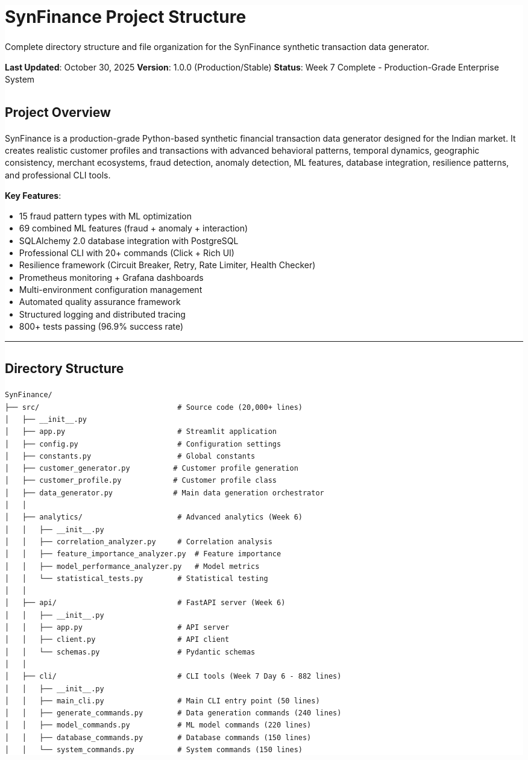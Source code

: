 # SynFinance Project Structure

Complete directory structure and file organization for the SynFinance synthetic transaction data generator.

**Last Updated**: October 30, 2025
**Version**: 1.0.0 (Production/Stable)
**Status**: Week 7 Complete - Production-Grade Enterprise System

## Project Overview

SynFinance is a production-grade Python-based synthetic financial transaction data generator designed for the Indian market. It creates realistic customer profiles and transactions with advanced behavioral patterns, temporal dynamics, geographic consistency, merchant ecosystems, fraud detection, anomaly detection, ML features, database integration, resilience patterns, and professional CLI tools.

**Key Features**:
- 15 fraud pattern types with ML optimization
- 69 combined ML features (fraud + anomaly + interaction)
- SQLAlchemy 2.0 database integration with PostgreSQL
- Professional CLI with 20+ commands (Click + Rich UI)
- Resilience framework (Circuit Breaker, Retry, Rate Limiter, Health Checker)
- Prometheus monitoring + Grafana dashboards
- Multi-environment configuration management
- Automated quality assurance framework
- Structured logging and distributed tracing
- 800+ tests passing (96.9% success rate)

---

## Directory Structure

```
SynFinance/
├── src/                                # Source code (20,000+ lines)
│   ├── __init__.py
│   ├── app.py                          # Streamlit application
│   ├── config.py                       # Configuration settings
│   ├── constants.py                    # Global constants
│   ├── customer_generator.py          # Customer profile generation
│   ├── customer_profile.py            # Customer profile class
│   ├── data_generator.py              # Main data generation orchestrator
│   │
│   ├── analytics/                      # Advanced analytics (Week 6)
│   │   ├── __init__.py
│   │   ├── correlation_analyzer.py     # Correlation analysis
│   │   ├── feature_importance_analyzer.py  # Feature importance
│   │   ├── model_performance_analyzer.py   # Model metrics
│   │   └── statistical_tests.py        # Statistical testing
│   │
│   ├── api/                            # FastAPI server (Week 6)
│   │   ├── __init__.py
│   │   ├── app.py                      # API server
│   │   ├── client.py                   # API client
│   │   └── schemas.py                  # Pydantic schemas
│   │
│   ├── cli/                            # CLI tools (Week 7 Day 6 - 882 lines)
│   │   ├── __init__.py
│   │   ├── main_cli.py                 # Main CLI entry point (50 lines)
│   │   ├── generate_commands.py        # Data generation commands (240 lines)
│   │   ├── model_commands.py           # ML model commands (220 lines)
│   │   ├── database_commands.py        # Database commands (150 lines)
│   │   └── system_commands.py          # System commands (150 lines)
```